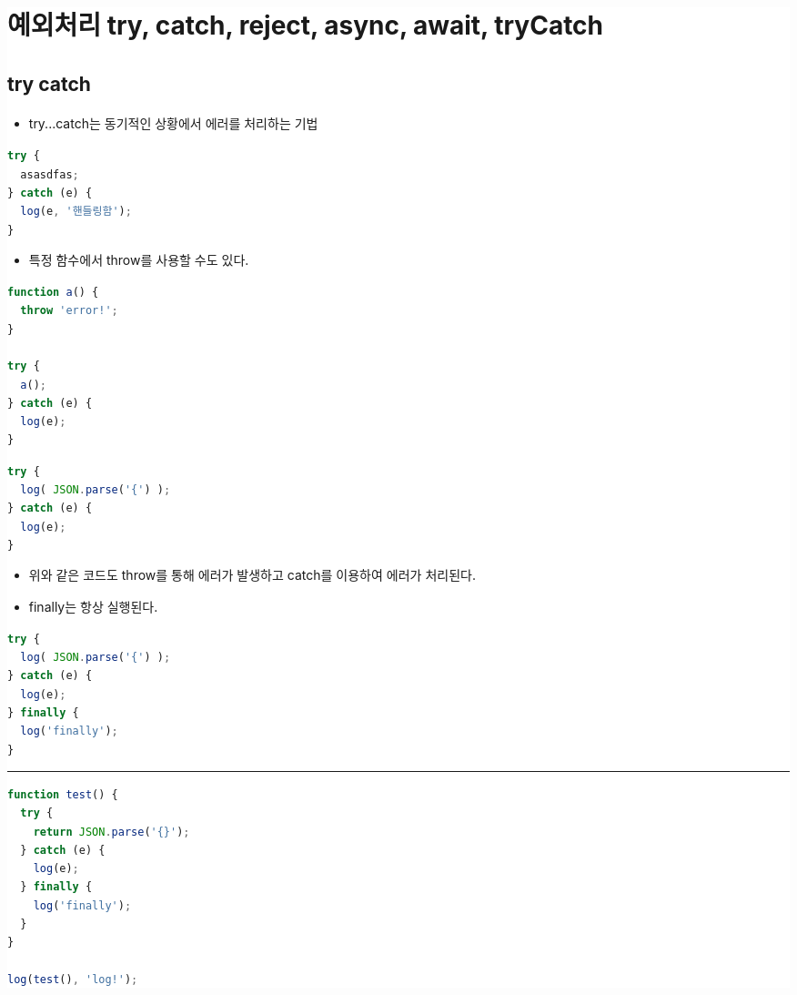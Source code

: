 # 예외처리 try, catch, reject, async, await, tryCatch

## try catch

- try...catch는 동기적인 상황에서 에러를 처리하는 기법

```js
try {
  asasdfas;
} catch (e) {
  log(e, '핸들링함');
}
```

- 특정 함수에서 throw를 사용할 수도 있다.

```js
function a() {
  throw 'error!';
}

try {
  a();
} catch (e) {
  log(e);
}
```

```js
try {
  log( JSON.parse('{') );
} catch (e) {
  log(e);
}
```

- 위와 같은 코드도 throw를 통해 에러가 발생하고 catch를 이용하여 에러가 처리된다.

- finally는 항상 실행된다.

```js
try {
  log( JSON.parse('{') );
} catch (e) {
  log(e);
} finally {
  log('finally');
}
```

----

```js
function test() {
  try {
    return JSON.parse('{}');
  } catch (e) {
    log(e);
  } finally {
    log('finally');
  }
}

log(test(), 'log!');
```
